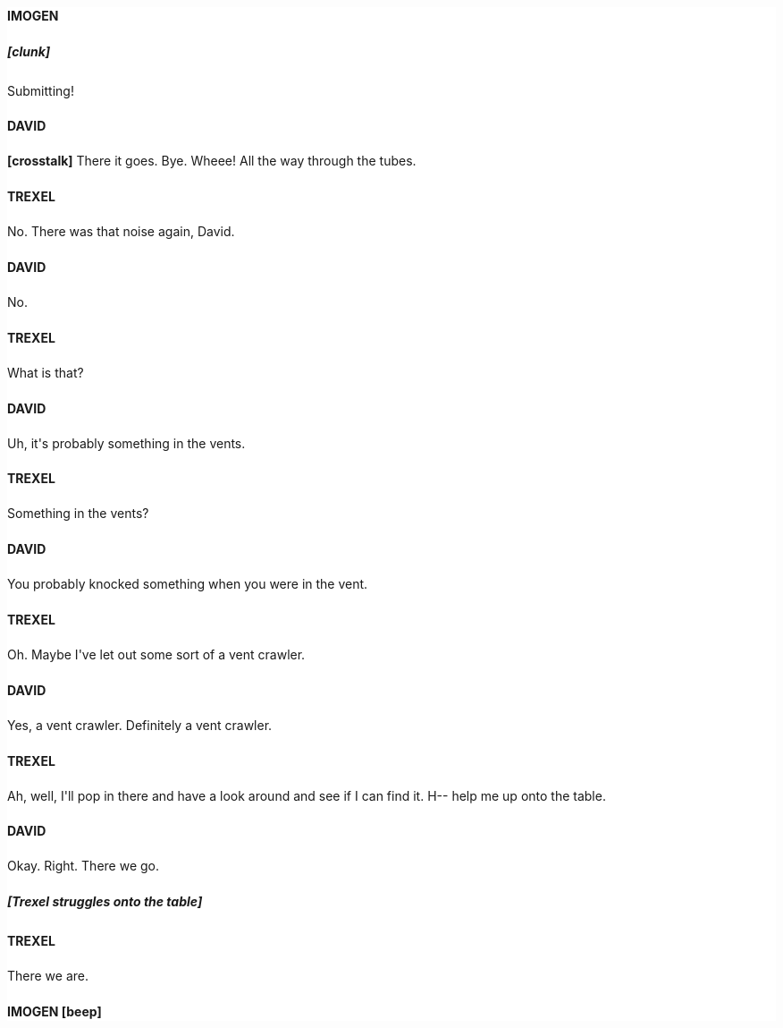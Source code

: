 #### IMOGEN

##### [clunk]

Submitting!

#### DAVID

__[crosstalk]__ There it goes. Bye. Wheee! All the way through the tubes.

#### TREXEL

No. There was that noise again, David.

#### DAVID

No.

#### TREXEL

What is that?

#### DAVID

Uh, it's probably something in the vents.

#### TREXEL

Something in the vents?

#### DAVID

You probably knocked something when you were in the vent.

#### TREXEL

Oh. Maybe I've let out some sort of a vent crawler.

#### DAVID

Yes, a vent crawler. Definitely a vent crawler.

#### TREXEL

Ah, well, I'll pop in there and have a look around and see if I can find it. H-- help me up onto the table.

#### DAVID

Okay. Right. There we go.

##### [Trexel struggles onto the table]

#### TREXEL

There we are.

#### IMOGEN [beep]
